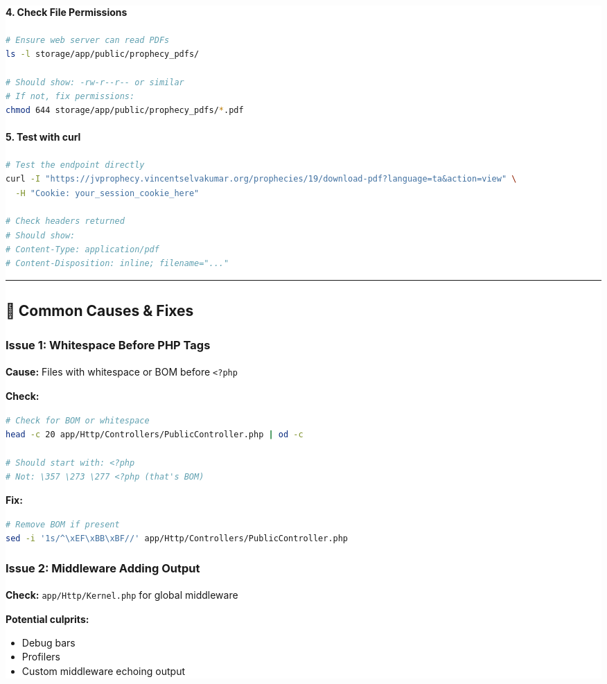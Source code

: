 #### 4. Check File Permissions
```bash
# Ensure web server can read PDFs
ls -l storage/app/public/prophecy_pdfs/

# Should show: -rw-r--r-- or similar
# If not, fix permissions:
chmod 644 storage/app/public/prophecy_pdfs/*.pdf
```

#### 5. Test with curl
```bash
# Test the endpoint directly
curl -I "https://jvprophecy.vincentselvakumar.org/prophecies/19/download-pdf?language=ta&action=view" \
  -H "Cookie: your_session_cookie_here"

# Check headers returned
# Should show:
# Content-Type: application/pdf
# Content-Disposition: inline; filename="..."
```

---

## 🐛 Common Causes & Fixes

### Issue 1: Whitespace Before PHP Tags

**Cause:** Files with whitespace or BOM before `<?php`

**Check:**
```bash
# Check for BOM or whitespace
head -c 20 app/Http/Controllers/PublicController.php | od -c

# Should start with: <?php
# Not: \357 \273 \277 <?php (that's BOM)
```

**Fix:**
```bash
# Remove BOM if present
sed -i '1s/^\xEF\xBB\xBF//' app/Http/Controllers/PublicController.php
```

### Issue 2: Middleware Adding Output

**Check:** `app/Http/Kernel.php` for global middleware

**Potential culprits:**
- Debug bars
- Profilers
- Custom middleware echoing output
